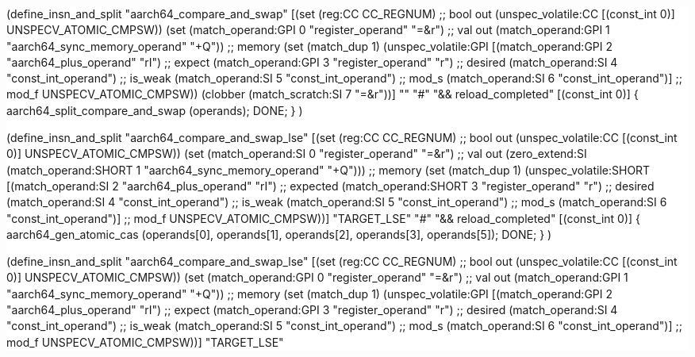 (define_insn_and_split "aarch64_compare_and_swap<mode>"
  [(set (reg:CC CC_REGNUM)					;; bool out
    (unspec_volatile:CC [(const_int 0)] UNSPECV_ATOMIC_CMPSW))
   (set (match_operand:GPI 0 "register_operand" "=&r")		;; val out
    (match_operand:GPI 1 "aarch64_sync_memory_operand" "+Q"))   ;; memory
   (set (match_dup 1)
    (unspec_volatile:GPI
      [(match_operand:GPI 2 "aarch64_plus_operand" "rI")	;; expect
       (match_operand:GPI 3 "register_operand" "r")		;; desired
       (match_operand:SI 4 "const_int_operand")			;; is_weak
       (match_operand:SI 5 "const_int_operand")			;; mod_s
       (match_operand:SI 6 "const_int_operand")]		;; mod_f
      UNSPECV_ATOMIC_CMPSW))
   (clobber (match_scratch:SI 7 "=&r"))]
  ""
  "#"
  "&& reload_completed"
  [(const_int 0)]
  {
    aarch64_split_compare_and_swap (operands);
    DONE;
  }
)

(define_insn_and_split "aarch64_compare_and_swap<mode>_lse"
  [(set (reg:CC CC_REGNUM)					;; bool out
    (unspec_volatile:CC [(const_int 0)] UNSPECV_ATOMIC_CMPSW))
   (set (match_operand:SI 0 "register_operand" "=&r")		;; val out
    (zero_extend:SI
      (match_operand:SHORT 1 "aarch64_sync_memory_operand" "+Q"))) ;; memory
   (set (match_dup 1)
    (unspec_volatile:SHORT
      [(match_operand:SI 2 "aarch64_plus_operand" "rI")	;; expected
       (match_operand:SHORT 3 "register_operand" "r")	;; desired
       (match_operand:SI 4 "const_int_operand")		;; is_weak
       (match_operand:SI 5 "const_int_operand")		;; mod_s
       (match_operand:SI 6 "const_int_operand")]	;; mod_f
      UNSPECV_ATOMIC_CMPSW))]
  "TARGET_LSE"
  "#"
  "&& reload_completed"
  [(const_int 0)]
  {
    aarch64_gen_atomic_cas (operands[0], operands[1],
			    operands[2], operands[3],
			    operands[5]);
    DONE;
  }
)

(define_insn_and_split "aarch64_compare_and_swap<mode>_lse"
  [(set (reg:CC CC_REGNUM)					;; bool out
    (unspec_volatile:CC [(const_int 0)] UNSPECV_ATOMIC_CMPSW))
   (set (match_operand:GPI 0 "register_operand" "=&r")		;; val out
    (match_operand:GPI 1 "aarch64_sync_memory_operand" "+Q"))   ;; memory
   (set (match_dup 1)
    (unspec_volatile:GPI
      [(match_operand:GPI 2 "aarch64_plus_operand" "rI")	;; expect
       (match_operand:GPI 3 "register_operand" "r")		;; desired
       (match_operand:SI 4 "const_int_operand")			;; is_weak
       (match_operand:SI 5 "const_int_operand")			;; mod_s
       (match_operand:SI 6 "const_int_operand")]		;; mod_f
      UNSPECV_ATOMIC_CMPSW))]
  "TARGET_LSE"